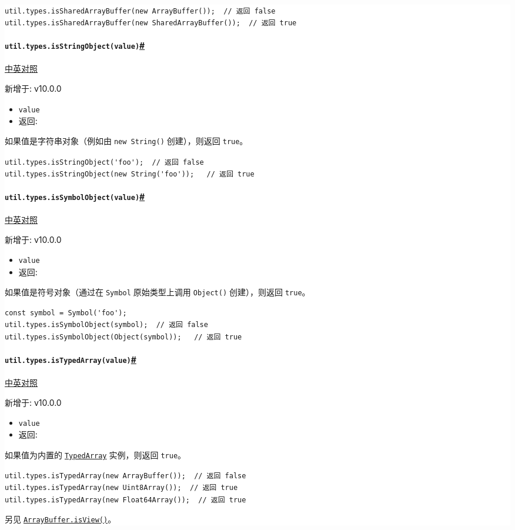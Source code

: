 ```
util.types.isSharedArrayBuffer(new ArrayBuffer());  // 返回 false
util.types.isSharedArrayBuffer(new SharedArrayBuffer());  // 返回 true
```

#### `util.types.isStringObject(value)`[#](http://nodejs.cn/api-v12/util.html#utiltypesisstringobjectvalue)

[中英对照](http://nodejs.cn/api-v12/util/util_types_isstringobject_value.html)

新增于: v10.0.0

-   `value` [<any>](http://url.nodejs.cn/6sTGdS)
-   返回: [<boolean>](http://url.nodejs.cn/jFbvuT)

如果值是字符串对象（例如由 `new String()` 创建），则返回 `true`。

```
util.types.isStringObject('foo');  // 返回 false
util.types.isStringObject(new String('foo'));   // 返回 true
```

#### `util.types.isSymbolObject(value)`[#](http://nodejs.cn/api-v12/util.html#utiltypesissymbolobjectvalue)

[中英对照](http://nodejs.cn/api-v12/util/util_types_issymbolobject_value.html)

新增于: v10.0.0

-   `value` [<any>](http://url.nodejs.cn/6sTGdS)
-   返回: [<boolean>](http://url.nodejs.cn/jFbvuT)

如果值是符号对象（通过在 `Symbol` 原始类型上调用 `Object()` 创建），则返回 `true`。

```
const symbol = Symbol('foo');
util.types.isSymbolObject(symbol);  // 返回 false
util.types.isSymbolObject(Object(symbol));   // 返回 true
```

#### `util.types.isTypedArray(value)`[#](http://nodejs.cn/api-v12/util.html#utiltypesistypedarrayvalue)

[中英对照](http://nodejs.cn/api-v12/util/util_types_istypedarray_value.html)

新增于: v10.0.0

-   `value` [<any>](http://url.nodejs.cn/6sTGdS)
-   返回: [<boolean>](http://url.nodejs.cn/jFbvuT)

如果值为内置的 [`TypedArray`](http://url.nodejs.cn/oh3CkV) 实例，则返回 `true`。

```
util.types.isTypedArray(new ArrayBuffer());  // 返回 false
util.types.isTypedArray(new Uint8Array());  // 返回 true
util.types.isTypedArray(new Float64Array());  // 返回 true
```

另见 [`ArrayBuffer.isView()`](http://url.nodejs.cn/JCN3SX)。
